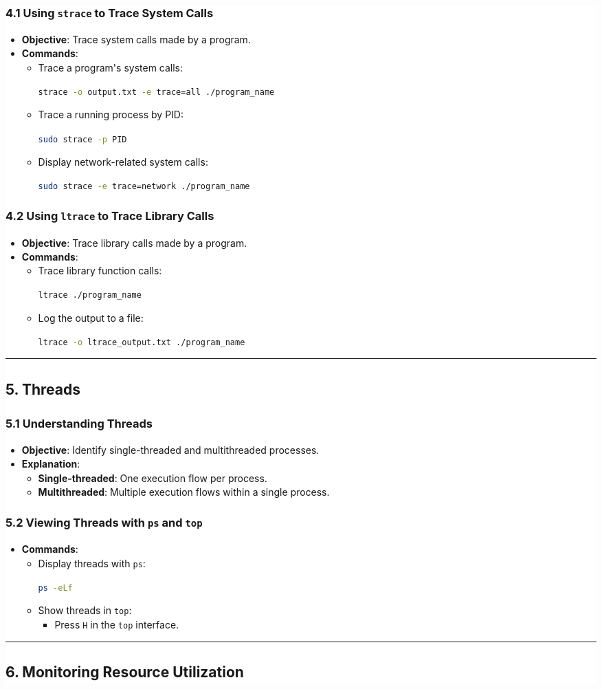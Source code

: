 ### 4.1 Using `strace` to Trace System Calls
- **Objective**: Trace system calls made by a program.
- **Commands**:
  - Trace a program's system calls:
    ```bash
    strace -o output.txt -e trace=all ./program_name
    ```
  - Trace a running process by PID:
    ```bash
    sudo strace -p PID
    ```
  - Display network-related system calls:
    ```bash
    sudo strace -e trace=network ./program_name
    ```

### 4.2 Using `ltrace` to Trace Library Calls
- **Objective**: Trace library calls made by a program.
- **Commands**:
  - Trace library function calls:
    ```bash
    ltrace ./program_name
    ```
  - Log the output to a file:
    ```bash
    ltrace -o ltrace_output.txt ./program_name
    ```

---

## 5. Threads

### 5.1 Understanding Threads
- **Objective**: Identify single-threaded and multithreaded processes.
- **Explanation**:
  - **Single-threaded**: One execution flow per process.
  - **Multithreaded**: Multiple execution flows within a single process.

### 5.2 Viewing Threads with `ps` and `top`
- **Commands**:
  - Display threads with `ps`:
    ```bash
    ps -eLf
    ```
  - Show threads in `top`:
    - Press `H` in the `top` interface.

---

## 6. Monitoring Resource Utilization
